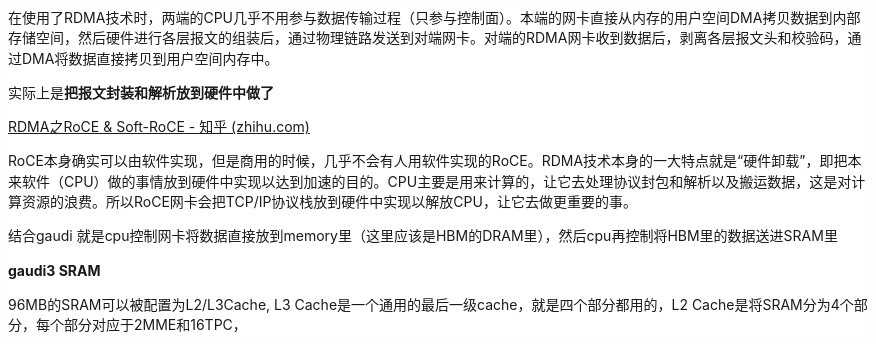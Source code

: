 在使用了RDMA技术时，两端的CPU几乎不用参与数据传输过程（只参与控制面）。本端的网卡直接从内存的用户空间DMA拷贝数据到内部存储空间，然后硬件进行各层报文的组装后，通过物理链路发送到对端网卡。对端的RDMA网卡收到数据后，剥离各层报文头和校验码，通过DMA将数据直接拷贝到用户空间内存中。

实际上是**把报文封装和解析放到硬件中做了**

[RDMA之RoCE & Soft-RoCE - 知乎 (zhihu.com)](https://zhuanlan.zhihu.com/p/361740115)

RoCE本身确实可以由软件实现，但是商用的时候，几乎不会有人用软件实现的RoCE。RDMA技术本身的一大特点就是“硬件卸载”，即把本来软件（CPU）做的事情放到硬件中实现以达到加速的目的。CPU主要是用来计算的，让它去处理协议封包和解析以及搬运数据，这是对计算资源的浪费。所以RoCE网卡会把TCP/IP协议栈放到硬件中实现以解放CPU，让它去做更重要的事。

结合gaudi 就是cpu控制网卡将数据直接放到memory里（这里应该是HBM的DRAM里），然后cpu再控制将HBM里的数据送进SRAM里

**gaudi3 SRAM**

96MB的SRAM可以被配置为L2/L3Cache, L3 Cache是一个通用的最后一级cache，就是四个部分都用的，L2 Cache是将SRAM分为4个部分，每个部分对应于2MME和16TPC，

